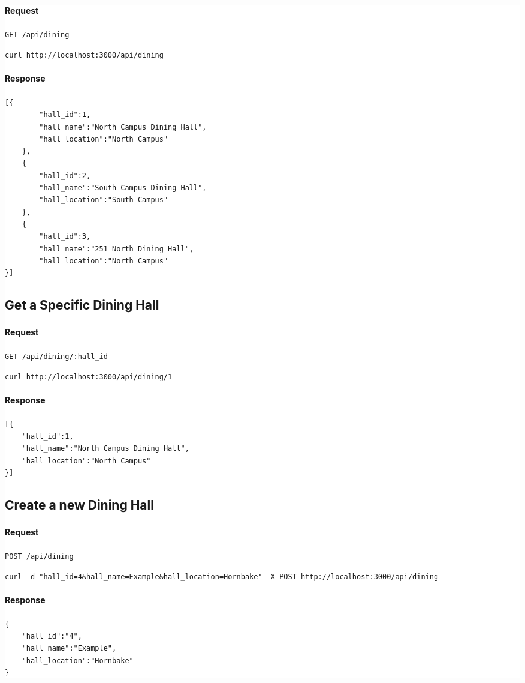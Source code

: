 #### Request

`GET /api/dining`

    curl http://localhost:3000/api/dining

#### Response
    [{
            "hall_id":1,
            "hall_name":"North Campus Dining Hall",
            "hall_location":"North Campus"
        },
        {
            "hall_id":2,
            "hall_name":"South Campus Dining Hall",
            "hall_location":"South Campus"
        },
        {
            "hall_id":3,
            "hall_name":"251 North Dining Hall",
            "hall_location":"North Campus"
    }]
## Get a Specific Dining Hall

#### Request

`GET /api/dining/:hall_id`

    curl http://localhost:3000/api/dining/1

#### Response

    [{
        "hall_id":1,
        "hall_name":"North Campus Dining Hall",
        "hall_location":"North Campus"
    }]
    


## Create a new Dining Hall

#### Request

`POST /api/dining`

    curl -d "hall_id=4&hall_name=Example&hall_location=Hornbake" -X POST http://localhost:3000/api/dining

#### Response

    {
        "hall_id":"4",
        "hall_name":"Example",
        "hall_location":"Hornbake"
    }
